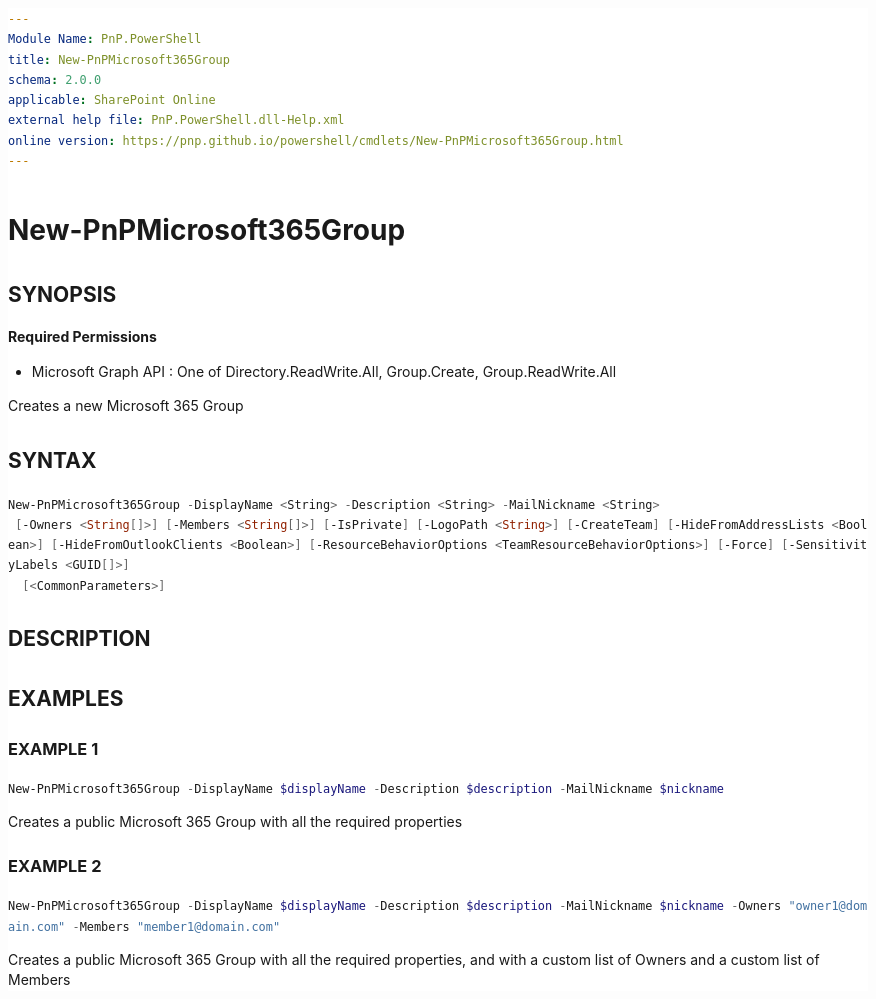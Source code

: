 ```yaml
---
Module Name: PnP.PowerShell
title: New-PnPMicrosoft365Group
schema: 2.0.0
applicable: SharePoint Online
external help file: PnP.PowerShell.dll-Help.xml
online version: https://pnp.github.io/powershell/cmdlets/New-PnPMicrosoft365Group.html
---
```

 
# New-PnPMicrosoft365Group

## SYNOPSIS

**Required Permissions**

  * Microsoft Graph API : One of Directory.ReadWrite.All, Group.Create, Group.ReadWrite.All

Creates a new Microsoft 365 Group

## SYNTAX

```powershell
New-PnPMicrosoft365Group -DisplayName <String> -Description <String> -MailNickname <String>
 [-Owners <String[]>] [-Members <String[]>] [-IsPrivate] [-LogoPath <String>] [-CreateTeam] [-HideFromAddressLists <Boolean>] [-HideFromOutlookClients <Boolean>] [-ResourceBehaviorOptions <TeamResourceBehaviorOptions>] [-Force] [-SensitivityLabels <GUID[]>]
  [<CommonParameters>]
```

## DESCRIPTION

## EXAMPLES

### EXAMPLE 1
```powershell
New-PnPMicrosoft365Group -DisplayName $displayName -Description $description -MailNickname $nickname
```

Creates a public Microsoft 365 Group with all the required properties

### EXAMPLE 2
```powershell
New-PnPMicrosoft365Group -DisplayName $displayName -Description $description -MailNickname $nickname -Owners "owner1@domain.com" -Members "member1@domain.com"
```

Creates a public Microsoft 365 Group with all the required properties, and with a custom list of Owners and a custom list of Members
